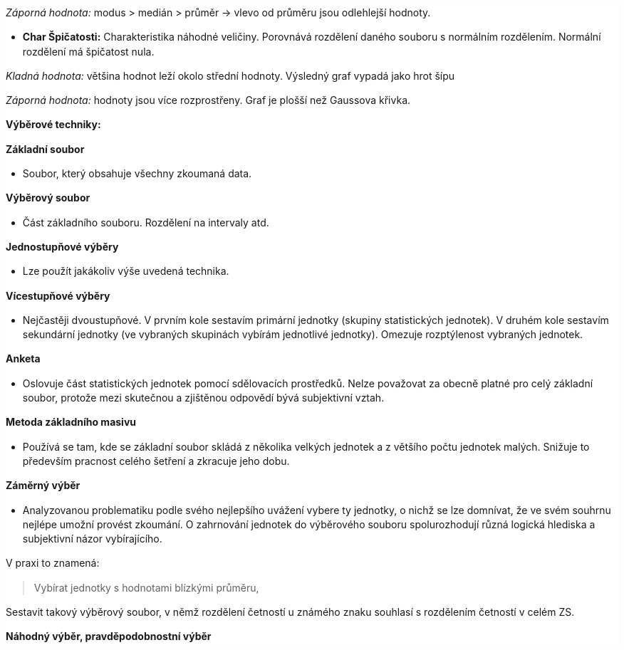 *Záporná hodnota:* modus \> medián \> průměr → vlevo od průměru jsou odlehlejší
hodnoty.

-   **Char Špičatosti:** Charakteristika náhodné veličiny. Porovnává rozdělení
    daného souboru s normálním rozdělením. Normální rozdělení má špičatost nula.

*Kladná hodnota:* většina hodnot leží okolo střední hodnoty. Výsledný graf
vypadá jako hrot šípu

*Záporná hodnota:* hodnoty jsou více rozprostřeny. Graf je plošší než Gaussova
křivka.

**Výběrové techniky:**

**Základní soubor**

-   Soubor, který obsahuje všechny zkoumaná data.

**Výběrový soubor**

-   Část základního souboru. Rozdělení na intervaly atd.

**Jednostupňové výběry**

-   Lze použít jakákoliv výše uvedená technika.

**Vícestupňové výběry**

-   Nejčastěji dvoustupňové. V prvním kole sestavím primární jednotky (skupiny
    statistických jednotek). V druhém kole sestavím sekundární jednotky (ve
    vybraných skupinách vybírám jednotlivé jednotky). Omezuje rozptýlenost
    vybraných jednotek.

**Anketa**

-   Oslovuje část statistických jednotek pomocí sdělovacích prostředků. Nelze
    považovat za obecně platné pro celý základní soubor, protože mezi skutečnou
    a zjištěnou odpovědí bývá subjektivní vztah.

**Metoda základního masivu**

-   Používá se tam, kde se základní soubor skládá z několika velkých jednotek a
    z většího počtu jednotek malých. Snižuje to především pracnost celého
    šetření a zkracuje jeho dobu.

**Záměrný výběr**

-   Analyzovanou problematiku podle svého nejlepšího uvážení vybere ty jednotky,
    o nichž se lze domnívat, že ve svém souhrnu nejlépe umožní provést zkoumání.
    O zahrnování jednotek do výběrového souboru spolurozhodují různá logická
    hlediska a subjektivní názor vybírajícího.

V praxi to znamená:

>   Vybírat jednotky s hodnotami blízkými průměru,

Sestavit takový výběrový soubor, v němž rozdělení četností u známého znaku
souhlasí s rozdělením četností v celém ZS.

**Náhodný výběr, pravděpodobnostní výběr**
